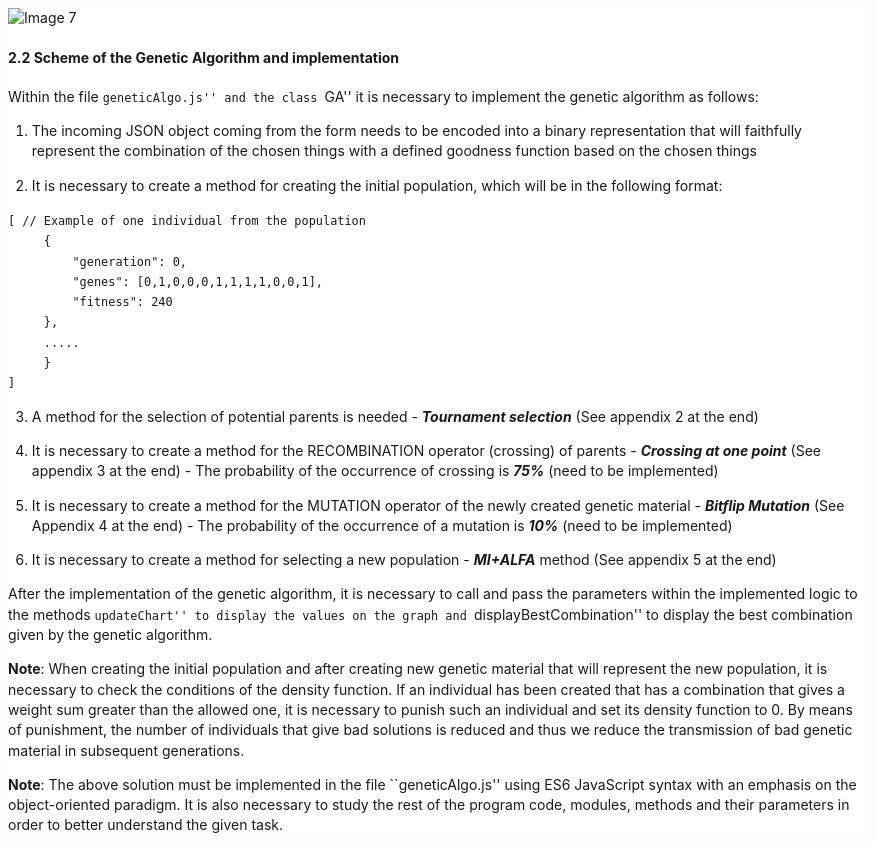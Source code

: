 ![Image 7](./Images/07.png)


#### 2.2 Scheme of the Genetic Algorithm and implementation

Within the file ``geneticAlgo.js'' and the class ``GA'' it is necessary to implement the genetic algorithm as follows:

1. The incoming JSON object coming from the form needs to be encoded into a binary representation that will faithfully represent the combination of the chosen things with a defined goodness function based on the chosen things
   
2. It is necessary to create a method for creating the initial population, which will be in the following format:
   
```
[ // Example of one individual from the population
     {
         "generation": 0,
         "genes": [0,1,0,0,0,1,1,1,1,0,0,1],
         "fitness": 240
     },
     .....
     }
]
```

3. A method for the selection of potential parents is needed - ***Tournament selection*** (See appendix 2 at the end)
   
4. It is necessary to create a method for the RECOMBINATION operator (crossing) of parents - ***Crossing at one point*** (See appendix 3 at the end) - The probability of the occurrence of crossing is ***75%*** (need to be implemented)
   
5. It is necessary to create a method for the MUTATION operator of the newly created genetic material - ***Bitflip Mutation*** (See Appendix 4 at the end) - The probability of the occurrence of a mutation is ***10%*** (need to be implemented)
   
6. It is necessary to create a method for selecting a new population - ***MI+ALFA*** method (See appendix 5 at the end)

After the implementation of the genetic algorithm, it is necessary to call and pass the parameters within the implemented logic to the methods ``updateChart'' to display the values on the graph and ``displayBestCombination'' to display the best combination given by the genetic algorithm.

**Note**: When creating the initial population and after creating new genetic material that will represent the new population, it is necessary to check the conditions of the density function. If an individual has been created that has a combination that gives a weight sum greater than the allowed one, it is necessary to punish such an individual and set its density function to 0. By means of punishment, the number of individuals that give bad solutions is reduced and thus we reduce the transmission of bad genetic material in subsequent generations.


**Note**: The above solution must be implemented in the file ``geneticAlgo.js'' using ES6 JavaScript syntax with an emphasis on the object-oriented paradigm. It is also necessary to study the rest of the program code, modules, methods and their parameters in order to better understand the given task.
